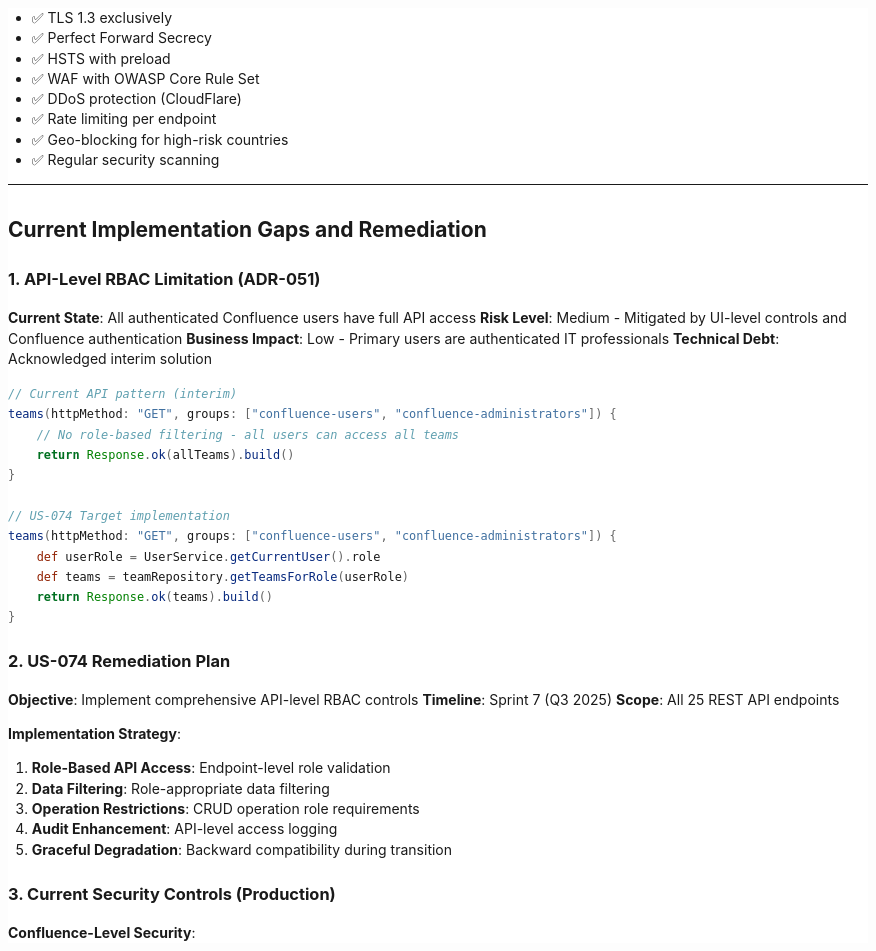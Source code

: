 - ✅ TLS 1.3 exclusively
- ✅ Perfect Forward Secrecy
- ✅ HSTS with preload
- ✅ WAF with OWASP Core Rule Set
- ✅ DDoS protection (CloudFlare)
- ✅ Rate limiting per endpoint
- ✅ Geo-blocking for high-risk countries
- ✅ Regular security scanning

---

## Current Implementation Gaps and Remediation

### 1. API-Level RBAC Limitation (ADR-051)

**Current State**: All authenticated Confluence users have full API access
**Risk Level**: Medium - Mitigated by UI-level controls and Confluence authentication
**Business Impact**: Low - Primary users are authenticated IT professionals
**Technical Debt**: Acknowledged interim solution

```groovy
// Current API pattern (interim)
teams(httpMethod: "GET", groups: ["confluence-users", "confluence-administrators"]) {
    // No role-based filtering - all users can access all teams
    return Response.ok(allTeams).build()
}

// US-074 Target implementation
teams(httpMethod: "GET", groups: ["confluence-users", "confluence-administrators"]) {
    def userRole = UserService.getCurrentUser().role
    def teams = teamRepository.getTeamsForRole(userRole)
    return Response.ok(teams).build()
}
```

### 2. US-074 Remediation Plan

**Objective**: Implement comprehensive API-level RBAC controls
**Timeline**: Sprint 7 (Q3 2025)
**Scope**: All 25 REST API endpoints

**Implementation Strategy**:

1. **Role-Based API Access**: Endpoint-level role validation
2. **Data Filtering**: Role-appropriate data filtering
3. **Operation Restrictions**: CRUD operation role requirements
4. **Audit Enhancement**: API-level access logging
5. **Graceful Degradation**: Backward compatibility during transition

### 3. Current Security Controls (Production)

**Confluence-Level Security**:
